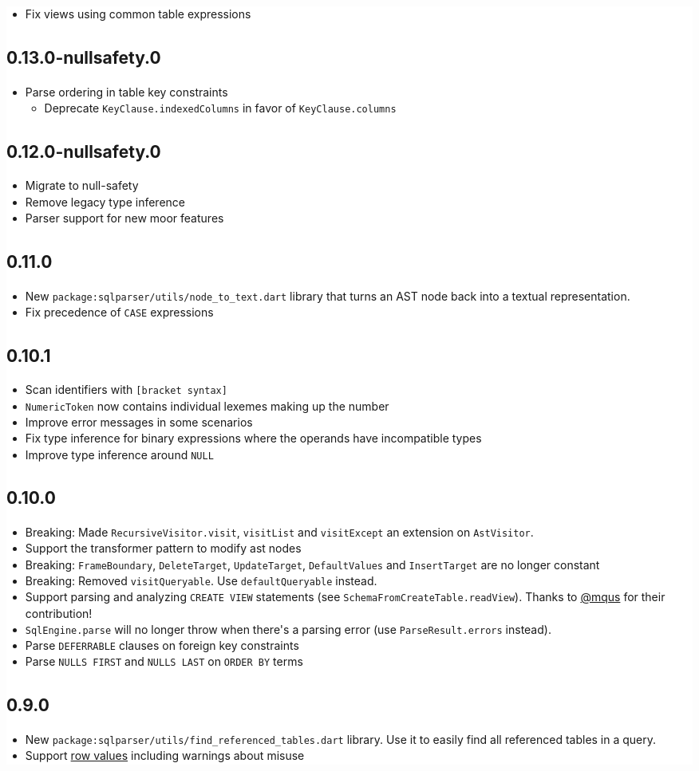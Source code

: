 - Fix views using common table expressions

## 0.13.0-nullsafety.0

- Parse ordering in table key constraints
    - Deprecate `KeyClause.indexedColumns` in favor of `KeyClause.columns`

## 0.12.0-nullsafety.0

- Migrate to null-safety
- Remove legacy type inference
- Parser support for new moor features

## 0.11.0

- New `package:sqlparser/utils/node_to_text.dart` library that turns an AST node back into a textual representation.
- Fix precedence of `CASE` expressions

## 0.10.1

- Scan identifiers with `[bracket syntax]`
- `NumericToken` now contains individual lexemes making up the number
- Improve error messages in some scenarios
- Fix type inference for binary expressions where the operands have incompatible types
- Improve type inference around `NULL`

## 0.10.0

- Breaking: Made `RecursiveVisitor.visit`, `visitList` and `visitExcept` an extension on `AstVisitor`.
- Support the transformer pattern to modify ast nodes
- Breaking: `FrameBoundary`, `DeleteTarget`, `UpdateTarget`, `DefaultValues` and `InsertTarget` are no longer constant
- Breaking: Removed `visitQueryable`. Use `defaultQueryable` instead.
- Support parsing and analyzing `CREATE VIEW` statements (see `SchemaFromCreateTable.readView`). Thanks
  to [@mqus](https://github.com/mqus) for their contribution!
- `SqlEngine.parse` will no longer throw when there's a parsing error (use `ParseResult.errors` instead).
- Parse `DEFERRABLE` clauses on foreign key constraints
- Parse `NULLS FIRST` and `NULLS LAST` on `ORDER BY` terms

## 0.9.0

- New `package:sqlparser/utils/find_referenced_tables.dart` library. Use it to easily find all referenced tables in a
  query.
- Support [row values](https://www.sqlite.org/rowvalue.html) including warnings about misuse

